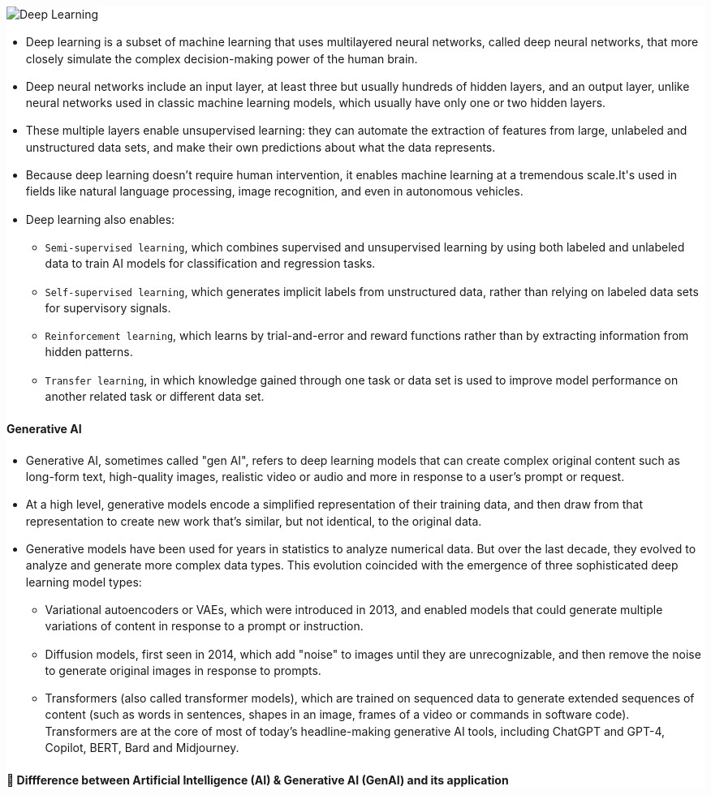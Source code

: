 ![Deep Learning](https://coding-platform.s3.amazonaws.com/dev/lms/tickets/aa0732f0-0e97-4ad7-ad76-1c51bf51e902/krkZfpgvppaWMmFs.png)

- Deep learning is a subset of machine learning that uses multilayered neural networks, called deep neural networks, that more closely simulate the complex decision-making power of the human brain.

- Deep neural networks include an input layer, at least three but usually hundreds of hidden layers, and an output layer, unlike neural networks used in classic machine learning models, which usually have only one or two hidden layers.

- These multiple layers enable unsupervised learning: they can automate the extraction of features from large, unlabeled and unstructured data sets, and make their own predictions about what the data represents.

- Because deep learning doesn’t require human intervention, it enables machine learning at a tremendous scale.It's used in fields like natural language processing, image recognition, and even in autonomous vehicles.

- Deep learning also enables:

  - `Semi-supervised learning`, which combines supervised and unsupervised learning by using both labeled and unlabeled data to train AI models for classification and regression tasks.

  - `Self-supervised learning`, which generates implicit labels from unstructured data, rather than relying on labeled data sets for supervisory signals.

  - `Reinforcement learning`, which learns by trial-and-error and reward functions rather than by extracting information from hidden patterns.

  - `Transfer learning`, in which knowledge gained through one task or data set is used to improve model performance on another related task or different data set.

#### Generative AI

- Generative AI, sometimes called "gen AI", refers to deep learning models that can create complex original content such as long-form text, high-quality images, realistic video or audio and more in response to a user’s prompt or request.
- At a high level, generative models encode a simplified representation of their training data, and then draw from that representation to create new work that’s similar, but not identical, to the original data.
- Generative models have been used for years in statistics to analyze numerical data. But over the last decade, they evolved to analyze and generate more complex data types. This evolution coincided with the emergence of three sophisticated deep learning model types:

  - Variational autoencoders or VAEs, which were introduced in 2013, and enabled models that could generate multiple variations of content in response to a prompt or instruction.

  - Diffusion models, first seen in 2014, which add "noise" to images until they are unrecognizable, and then remove the noise to generate original images in response to prompts.

  - Transformers (also called transformer models), which are trained on sequenced data to generate extended sequences of content (such as words in sentences, shapes in an image, frames of a video or commands in software code). Transformers are at the core of most of today’s headline-making generative AI tools, including ChatGPT and GPT-4, Copilot, BERT, Bard and Midjourney.

#### 🤖 **Diffference between Artificial Intelligence (AI) & Generative AI (GenAI) and its application**
